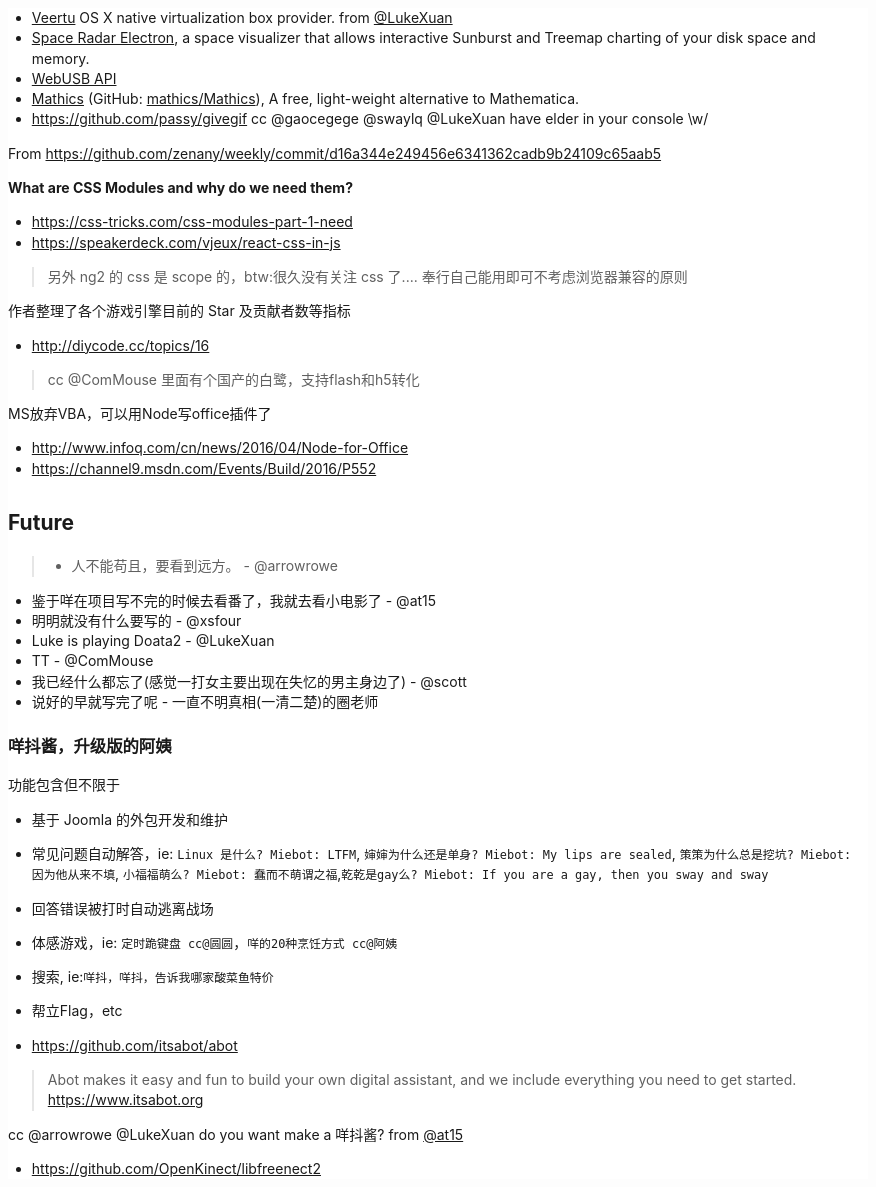 - [Veertu](http://veertu.com/) OS X native virtualization box provider. from [@LukeXuan][gh-luke]
- [Space Radar Electron](https://github.com/zz85/space-radar), a space visualizer that allows interactive Sunburst and Treemap charting of your disk space and memory.
- [WebUSB API](https://wicg.github.io/webusb/)
- [Mathics](https://mathics.github.io/) (GitHub: [mathics/Mathics](https://github.com/mathics/Mathics)), A free, light-weight alternative to Mathematica.
- https://github.com/passy/givegif cc @gaocegege @swaylq @LukeXuan have elder in your console \w/

From https://github.com/zenany/weekly/commit/d16a344e249456e6341362cadb9b24109c65aab5

**What are CSS Modules and why do we need them?**  

- https://css-tricks.com/css-modules-part-1-need  
- https://speakerdeck.com/vjeux/react-css-in-js  
> 另外 ng2 的 css 是 scope 的，btw:很久没有关注 css 了.... 奉行自己能用即可不考虑浏览器兼容的原则

作者整理了各个游戏引擎目前的 Star 及贡献者数等指标 
- http://diycode.cc/topics/16 
> cc @ComMouse 里面有个国产的白鹭，支持flash和h5转化

MS放弃VBA，可以用Node写office插件了
- http://www.infoq.com/cn/news/2016/04/Node-for-Office
- https://channel9.msdn.com/Events/Build/2016/P552

## Future

> - 人不能苟且，要看到远方。 - @arrowrowe
- 鉴于咩在项目写不完的时候去看番了，我就去看小电影了 - @at15
- 明明就没有什么要写的 - @xsfour
- Luke is playing Doata2 - @LukeXuan
- TT - @ComMouse
- 我已经什么都忘了(感觉一打女主要出现在失忆的男主身边了) - @scott
- 说好的早就写完了呢 - 一直不明真相(一清二楚)的圈老师

### 咩抖酱，升级版的阿姨

功能包含但不限于

- 基于 Joomla 的外包开发和维护
- 常见问题自动解答，ie: `Linux 是什么? Miebot: LTFM`, `婶婶为什么还是单身? Miebot: My lips are sealed`,
 `策策为什么总是挖坑? Miebot: 因为他从来不填`, `小福福萌么? Miebot: 蠢而不萌谓之福`,`乾乾是gay么? Miebot: If you
 are a gay, then you sway and sway`
- 回答错误被打时自动逃离战场
- 体感游戏，ie: `定时跪键盘 cc@圆圆`，`咩的20种烹饪方式 cc@阿姨`
- 搜索, ie:`咩抖，咩抖，告诉我哪家酸菜鱼特价`
- 帮立Flag，etc

- https://github.com/itsabot/abot 

> Abot makes it easy and fun to build your own digital assistant, 
and we include everything you need to get started. https://www.itsabot.org

cc @arrowrowe @LukeXuan do you want make a 咩抖酱? from [@at15][gh-at15]

- https://github.com/OpenKinect/libfreenect2


[gh-at15]: https://github.com/at15
[gh-sway]: https://github.com/swaylq
[gh-mie]: https://github.com/arrowrowe
[gh-dou]: https://github.com/ComMouse
[gh-luke]: https://github.com/LukeXuan
[gh-cece]: https://github.com/gaocegege
[gh-tq]: https://github.com/tq5124
[gh-lp]: https://github.com/Bluemit
[gh-im]: https://github.com/InubashiriMomizi
[gh-oncemore]: https://github.com/oncemore2020